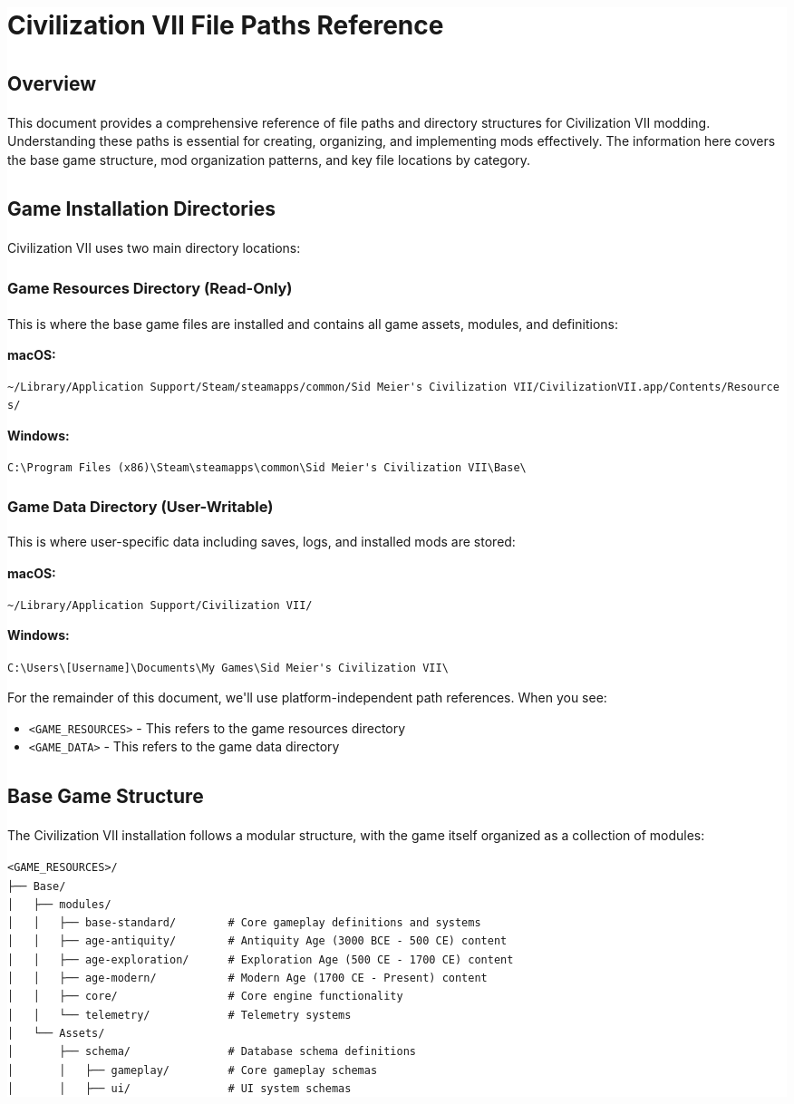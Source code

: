# Civilization VII File Paths Reference

## Overview

This document provides a comprehensive reference of file paths and directory structures for Civilization VII modding. Understanding these paths is essential for creating, organizing, and implementing mods effectively. The information here covers the base game structure, mod organization patterns, and key file locations by category.

## Game Installation Directories

Civilization VII uses two main directory locations:

### Game Resources Directory (Read-Only)

This is where the base game files are installed and contains all game assets, modules, and definitions:

**macOS:**
```
~/Library/Application Support/Steam/steamapps/common/Sid Meier's Civilization VII/CivilizationVII.app/Contents/Resources/
```

**Windows:**
```
C:\Program Files (x86)\Steam\steamapps\common\Sid Meier's Civilization VII\Base\
```

### Game Data Directory (User-Writable)

This is where user-specific data including saves, logs, and installed mods are stored:

**macOS:**
```
~/Library/Application Support/Civilization VII/
```

**Windows:**
```
C:\Users\[Username]\Documents\My Games\Sid Meier's Civilization VII\
```

For the remainder of this document, we'll use platform-independent path references. When you see:
- `<GAME_RESOURCES>` - This refers to the game resources directory
- `<GAME_DATA>` - This refers to the game data directory

## Base Game Structure

The Civilization VII installation follows a modular structure, with the game itself organized as a collection of modules:

```
<GAME_RESOURCES>/
├── Base/
│   ├── modules/
│   │   ├── base-standard/        # Core gameplay definitions and systems
│   │   ├── age-antiquity/        # Antiquity Age (3000 BCE - 500 CE) content
│   │   ├── age-exploration/      # Exploration Age (500 CE - 1700 CE) content
│   │   ├── age-modern/           # Modern Age (1700 CE - Present) content
│   │   ├── core/                 # Core engine functionality
│   │   └── telemetry/            # Telemetry systems
│   └── Assets/
│       ├── schema/               # Database schema definitions
│       │   ├── gameplay/         # Core gameplay schemas
│       │   ├── ui/               # UI system schemas
```